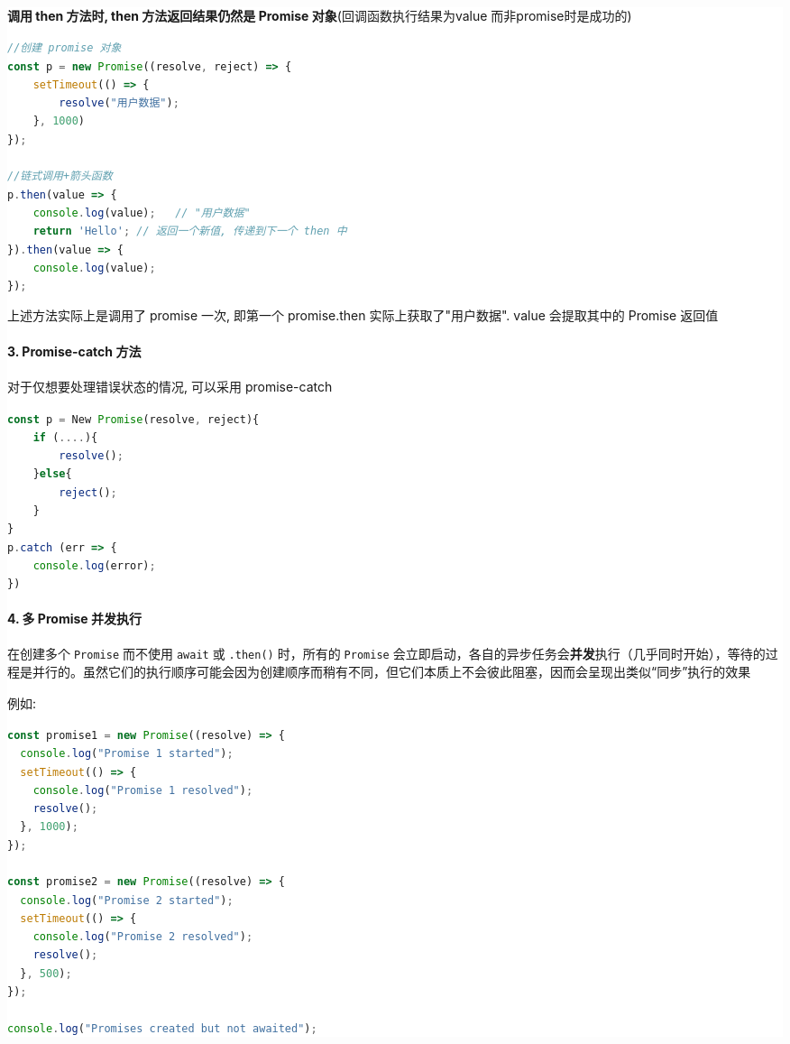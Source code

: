 ```js
```

**调用 then 方法时, then 方法返回结果仍然是 Promise 对象**(回调函数执行结果为value 而非promise时是成功的) 
```js
//创建 promise 对象
const p = new Promise((resolve, reject) => {
    setTimeout(() => {
        resolve("用户数据");
    }, 1000)
});

//链式调用+箭头函数
p.then(value => {
    console.log(value);   // "用户数据"
    return 'Hello'; // 返回一个新值, 传递到下一个 then 中
}).then(value => {
    console.log(value);
});
```
上述方法实际上是调用了 promise 一次, 即第一个 promise.then 实际上获取了"用户数据". value 会提取其中的 Promise 返回值

#### 3. Promise-catch 方法
对于仅想要处理错误状态的情况, 可以采用 promise-catch 
```js
const p = New Promise(resolve, reject){
	if (....){
		resolve();
	}else{
		reject();
	}
}
p.catch (err => {
	console.log(error);
})
```

#### 4. 多 Promise 并发执行
在创建多个 `Promise` 而不使用 `await` 或 `.then()` 时，所有的 `Promise` 会立即启动，各自的异步任务会**并发**执行（几乎同时开始），等待的过程是并行的。虽然它们的执行顺序可能会因为创建顺序而稍有不同，但它们本质上不会彼此阻塞，因而会呈现出类似“同步”执行的效果

例如:
```js
const promise1 = new Promise((resolve) => {
  console.log("Promise 1 started");
  setTimeout(() => {
    console.log("Promise 1 resolved");
    resolve();
  }, 1000);
});

const promise2 = new Promise((resolve) => {
  console.log("Promise 2 started");
  setTimeout(() => {
    console.log("Promise 2 resolved");
    resolve();
  }, 500);
});

console.log("Promises created but not awaited");
```
